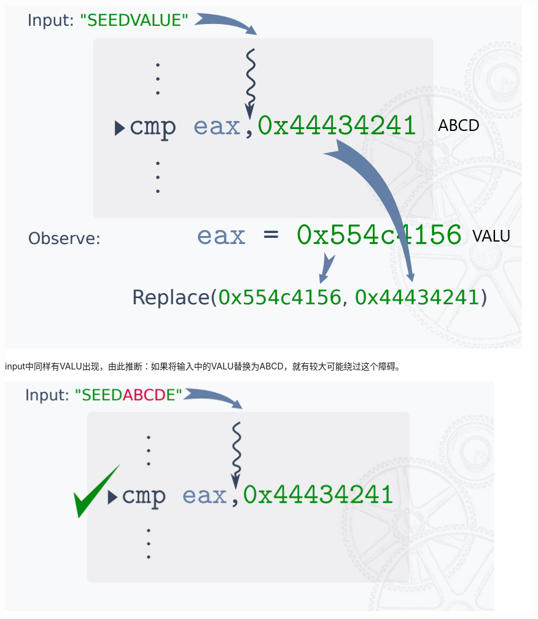 ![](../images/discovery/afl/redqueen1.png)

input中同样有VALU出现，由此推断：如果将输入中的VALU替换为ABCD，就有较大可能绕过这个障碍。

![](../images/discovery/afl/redqueen2.png)
